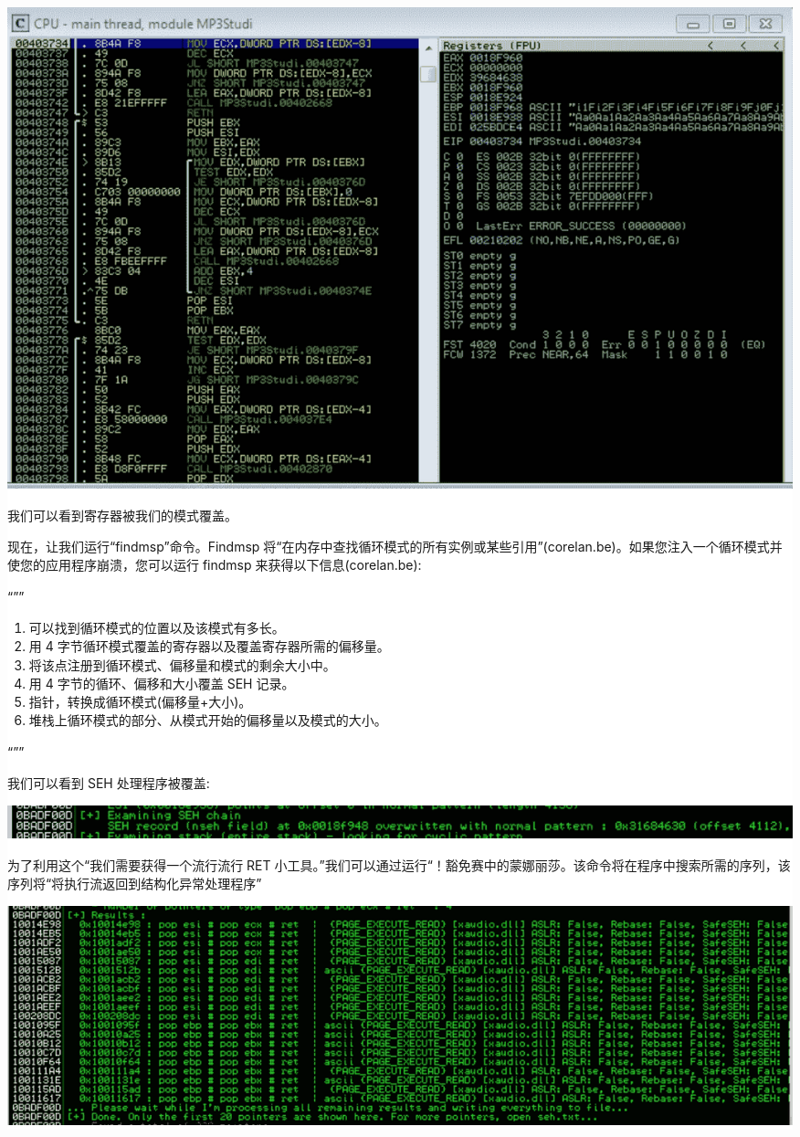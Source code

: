 ![](img/4916c20c8e2df93153ea909e162334e7.png)

我们可以看到寄存器被我们的模式覆盖。

现在，让我们运行“findmsp”命令。Findmsp 将“在内存中查找循环模式的所有实例或某些引用”(corelan.be)。如果您注入一个循环模式并使您的应用程序崩溃，您可以运行 findmsp 来获得以下信息(corelan.be):

“””

1.  可以找到循环模式的位置以及该模式有多长。
2.  用 4 字节循环模式覆盖的寄存器以及覆盖寄存器所需的偏移量。
3.  将该点注册到循环模式、偏移量和模式的剩余大小中。
4.  用 4 字节的循环、偏移和大小覆盖 SEH 记录。
5.  指针，转换成循环模式(偏移量+大小)。
6.  堆栈上循环模式的部分、从模式开始的偏移量以及模式的大小。

“””

我们可以看到 SEH 处理程序被覆盖:

![](img/99dcdfd0c0e52aa07804ecce1ccf34d7.png)

为了利用这个“我们需要获得一个流行流行 RET 小工具。”我们可以通过运行“！豁免赛中的蒙娜丽莎。该命令将在程序中搜索所需的序列，该序列将“将执行流返回到结构化异常处理程序”

![](img/583fce6515c7a2c55b9c8d0fbf13542b.png)
